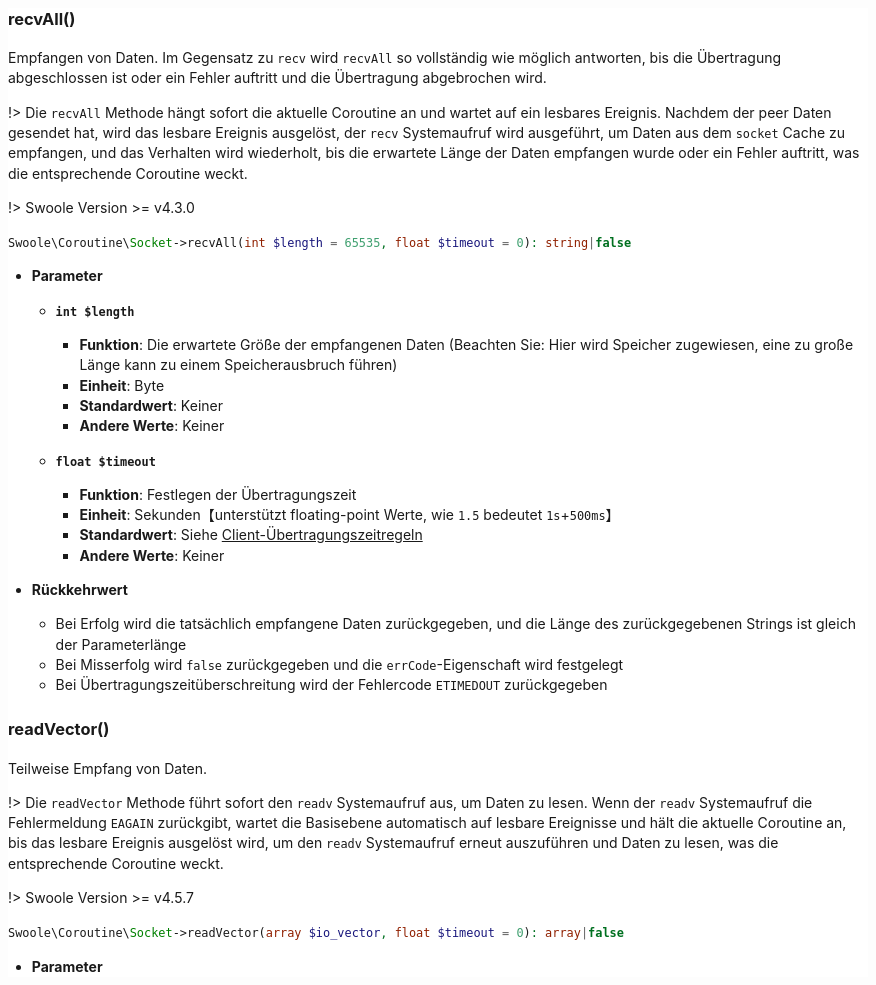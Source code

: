 
### recvAll()

Empfangen von Daten. Im Gegensatz zu `recv` wird `recvAll` so vollständig wie möglich antworten, bis die Übertragung abgeschlossen ist oder ein Fehler auftritt und die Übertragung abgebrochen wird.

!> Die `recvAll` Methode hängt sofort die aktuelle Coroutine an und wartet auf ein lesbares Ereignis. Nachdem der peer Daten gesendet hat, wird das lesbare Ereignis ausgelöst, der `recv` Systemaufruf wird ausgeführt, um Daten aus dem `socket` Cache zu empfangen, und das Verhalten wird wiederholt, bis die erwartete Länge der Daten empfangen wurde oder ein Fehler auftritt, was die entsprechende Coroutine weckt.

!> Swoole Version >= v4.3.0

```php
Swoole\Coroutine\Socket->recvAll(int $length = 65535, float $timeout = 0): string|false
```

  * **Parameter** 

    * **`int $length`**
      * **Funktion**: Die erwartete Größe der empfangenen Daten (Beachten Sie: Hier wird Speicher zugewiesen, eine zu große Länge kann zu einem Speicherausbruch führen)
      * **Einheit**: Byte
      * **Standardwert**: Keiner
      * **Andere Werte**: Keiner

    * **`float $timeout`**
      * **Funktion**: Festlegen der Übertragungszeit
      * **Einheit**: Sekunden【unterstützt floating-point Werte, wie `1.5` bedeutet `1s`+`500ms`】
      * **Standardwert**: Siehe [Client-Übertragungszeitregeln](/coroutine_client/init?id=Übertragungszeitregeln)
      * **Andere Werte**: Keiner

  * **Rückkehrwert** 

    * Bei Erfolg wird die tatsächlich empfangene Daten zurückgegeben, und die Länge des zurückgegebenen Strings ist gleich der Parameterlänge
    * Bei Misserfolg wird `false` zurückgegeben und die `errCode`-Eigenschaft wird festgelegt
    * Bei Übertragungszeitüberschreitung wird der Fehlercode `ETIMEDOUT` zurückgegeben


### readVector()

Teilweise Empfang von Daten.

!> Die `readVector` Methode führt sofort den `readv` Systemaufruf aus, um Daten zu lesen. Wenn der `readv` Systemaufruf die Fehlermeldung `EAGAIN` zurückgibt, wartet die Basisebene automatisch auf lesbare Ereignisse und hält die aktuelle Coroutine an, bis das lesbare Ereignis ausgelöst wird, um den `readv` Systemaufruf erneut auszuführen und Daten zu lesen, was die entsprechende Coroutine weckt.  

!> Swoole Version >= v4.5.7

```php
Swoole\Coroutine\Socket->readVector(array $io_vector, float $timeout = 0): array|false
```

  * **Parameter** 
